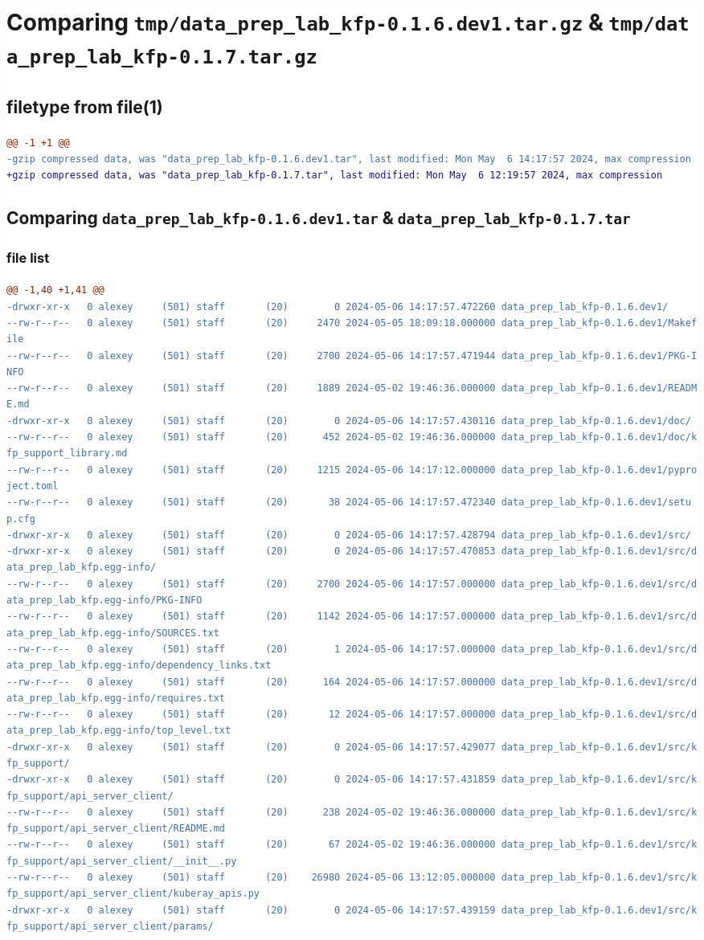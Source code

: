 # Comparing `tmp/data_prep_lab_kfp-0.1.6.dev1.tar.gz` & `tmp/data_prep_lab_kfp-0.1.7.tar.gz`

## filetype from file(1)

```diff
@@ -1 +1 @@
-gzip compressed data, was "data_prep_lab_kfp-0.1.6.dev1.tar", last modified: Mon May  6 14:17:57 2024, max compression
+gzip compressed data, was "data_prep_lab_kfp-0.1.7.tar", last modified: Mon May  6 12:19:57 2024, max compression
```

## Comparing `data_prep_lab_kfp-0.1.6.dev1.tar` & `data_prep_lab_kfp-0.1.7.tar`

### file list

```diff
@@ -1,40 +1,41 @@
-drwxr-xr-x   0 alexey     (501) staff       (20)        0 2024-05-06 14:17:57.472260 data_prep_lab_kfp-0.1.6.dev1/
--rw-r--r--   0 alexey     (501) staff       (20)     2470 2024-05-05 18:09:18.000000 data_prep_lab_kfp-0.1.6.dev1/Makefile
--rw-r--r--   0 alexey     (501) staff       (20)     2700 2024-05-06 14:17:57.471944 data_prep_lab_kfp-0.1.6.dev1/PKG-INFO
--rw-r--r--   0 alexey     (501) staff       (20)     1889 2024-05-02 19:46:36.000000 data_prep_lab_kfp-0.1.6.dev1/README.md
-drwxr-xr-x   0 alexey     (501) staff       (20)        0 2024-05-06 14:17:57.430116 data_prep_lab_kfp-0.1.6.dev1/doc/
--rw-r--r--   0 alexey     (501) staff       (20)      452 2024-05-02 19:46:36.000000 data_prep_lab_kfp-0.1.6.dev1/doc/kfp_support_library.md
--rw-r--r--   0 alexey     (501) staff       (20)     1215 2024-05-06 14:17:12.000000 data_prep_lab_kfp-0.1.6.dev1/pyproject.toml
--rw-r--r--   0 alexey     (501) staff       (20)       38 2024-05-06 14:17:57.472340 data_prep_lab_kfp-0.1.6.dev1/setup.cfg
-drwxr-xr-x   0 alexey     (501) staff       (20)        0 2024-05-06 14:17:57.428794 data_prep_lab_kfp-0.1.6.dev1/src/
-drwxr-xr-x   0 alexey     (501) staff       (20)        0 2024-05-06 14:17:57.470853 data_prep_lab_kfp-0.1.6.dev1/src/data_prep_lab_kfp.egg-info/
--rw-r--r--   0 alexey     (501) staff       (20)     2700 2024-05-06 14:17:57.000000 data_prep_lab_kfp-0.1.6.dev1/src/data_prep_lab_kfp.egg-info/PKG-INFO
--rw-r--r--   0 alexey     (501) staff       (20)     1142 2024-05-06 14:17:57.000000 data_prep_lab_kfp-0.1.6.dev1/src/data_prep_lab_kfp.egg-info/SOURCES.txt
--rw-r--r--   0 alexey     (501) staff       (20)        1 2024-05-06 14:17:57.000000 data_prep_lab_kfp-0.1.6.dev1/src/data_prep_lab_kfp.egg-info/dependency_links.txt
--rw-r--r--   0 alexey     (501) staff       (20)      164 2024-05-06 14:17:57.000000 data_prep_lab_kfp-0.1.6.dev1/src/data_prep_lab_kfp.egg-info/requires.txt
--rw-r--r--   0 alexey     (501) staff       (20)       12 2024-05-06 14:17:57.000000 data_prep_lab_kfp-0.1.6.dev1/src/data_prep_lab_kfp.egg-info/top_level.txt
-drwxr-xr-x   0 alexey     (501) staff       (20)        0 2024-05-06 14:17:57.429077 data_prep_lab_kfp-0.1.6.dev1/src/kfp_support/
-drwxr-xr-x   0 alexey     (501) staff       (20)        0 2024-05-06 14:17:57.431859 data_prep_lab_kfp-0.1.6.dev1/src/kfp_support/api_server_client/
--rw-r--r--   0 alexey     (501) staff       (20)      238 2024-05-02 19:46:36.000000 data_prep_lab_kfp-0.1.6.dev1/src/kfp_support/api_server_client/README.md
--rw-r--r--   0 alexey     (501) staff       (20)       67 2024-05-02 19:46:36.000000 data_prep_lab_kfp-0.1.6.dev1/src/kfp_support/api_server_client/__init__.py
--rw-r--r--   0 alexey     (501) staff       (20)    26980 2024-05-06 13:12:05.000000 data_prep_lab_kfp-0.1.6.dev1/src/kfp_support/api_server_client/kuberay_apis.py
-drwxr-xr-x   0 alexey     (501) staff       (20)        0 2024-05-06 14:17:57.439159 data_prep_lab_kfp-0.1.6.dev1/src/kfp_support/api_server_client/params/
```